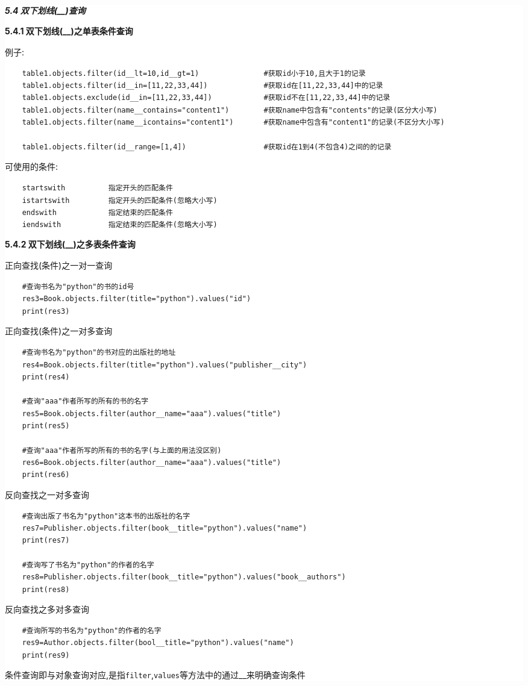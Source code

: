 ***5.4 双下划线(__)查询***

****5.4.1 双下划线(__)之单表条件查询****

例子:

        table1.objects.filter(id__lt=10,id__gt=1)               #获取id小于10,且大于1的记录
        table1.objects.filter(id__in=[11,22,33,44])             #获取id在[11,22,33,44]中的记录
        table1.objects.exclude(id__in=[11,22,33,44])            #获取id不在[11,22,33,44]中的记录
        table1.objects.filter(name__contains="content1")        #获取name中包含有"contents"的记录(区分大小写)
        table1.objects.filter(name__icontains="content1")       #获取name中包含有"content1"的记录(不区分大小写)
        
        table1.objects.filter(id__range=[1,4])                  #获取id在1到4(不包含4)之间的的记录
	
可使用的条件:

        startswith			指定开头的匹配条件
        istartswith			指定开头的匹配条件(忽略大小写)
        endswith			指定结束的匹配条件
        iendswith			指定结束的匹配条件(忽略大小写)
	
****5.4.2 双下划线(__)之多表条件查询****

正向查找(条件)之一对一查询
    
        #查询书名为"python"的书的id号
        res3=Book.objects.filter(title="python").values("id")
        print(res3)
	
正向查找(条件)之一对多查询
	
        #查询书名为"python"的书对应的出版社的地址
        res4=Book.objects.filter(title="python").values("publisher__city")
        print(res4)
        
        #查询"aaa"作者所写的所有的书的名字
        res5=Book.objects.filter(author__name="aaa").values("title")
        print(res5)
        
        #查询"aaa"作者所写的所有的书的名字(与上面的用法没区别)
        res6=Book.objects.filter(author__name="aaa").values("title")
        print(res6)
	
反向查找之一对多查询

        #查询出版了书名为"python"这本书的出版社的名字
        res7=Publisher.objects.filter(book__title="python").values("name")
        print(res7)
        
        #查询写了书名为"python"的作者的名字
        res8=Publisher.objects.filter(book__title="python").values("book__authors")
        print(res8)
	
反向查找之多对多查询
	
        #查询所写的书名为"python"的作者的名字
        res9=Author.objects.filter(bool__title="python").values("name")
        print(res9)
	
条件查询即与对象查询对应,是指`filter`,`values`等方法中的通过__来明确查询条件
